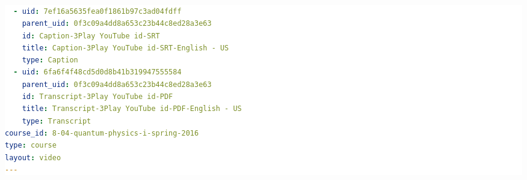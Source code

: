 ```yaml
  - uid: 7ef16a5635fea0f1861b97c3ad04fdff
    parent_uid: 0f3c09a4dd8a653c23b44c8ed28a3e63
    id: Caption-3Play YouTube id-SRT
    title: Caption-3Play YouTube id-SRT-English - US
    type: Caption
  - uid: 6fa6f4f48cd5d0d8b41b319947555584
    parent_uid: 0f3c09a4dd8a653c23b44c8ed28a3e63
    id: Transcript-3Play YouTube id-PDF
    title: Transcript-3Play YouTube id-PDF-English - US
    type: Transcript
course_id: 8-04-quantum-physics-i-spring-2016
type: course
layout: video
---
```

